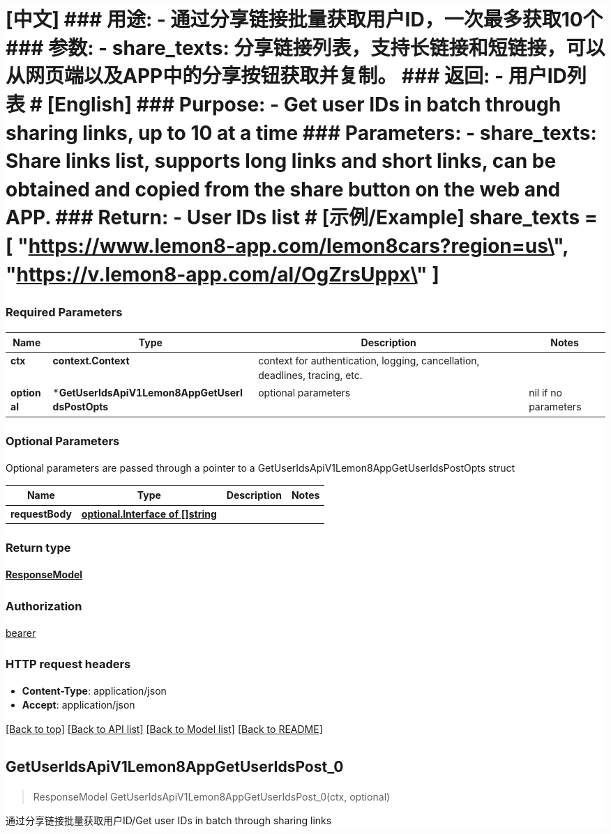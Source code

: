 # [中文] ### 用途: - 通过分享链接批量获取用户ID，一次最多获取10个 ### 参数: - share_texts: 分享链接列表，支持长链接和短链接，可以从网页端以及APP中的分享按钮获取并复制。 ### 返回: - 用户ID列表  # [English] ### Purpose: - Get user IDs in batch through sharing links, up to 10 at a time ### Parameters: - share_texts: Share links list, supports long links and short links, can be obtained and copied from the share button on the web and APP. ### Return: - User IDs list  # [示例/Example] share_texts = [     \"https://www.lemon8-app.com/lemon8cars?region=us\",     \"https://v.lemon8-app.com/al/OgZrsUppx\" ]

### Required Parameters


Name | Type | Description  | Notes
------------- | ------------- | ------------- | -------------
**ctx** | **context.Context** | context for authentication, logging, cancellation, deadlines, tracing, etc.
 **optional** | ***GetUserIdsApiV1Lemon8AppGetUserIdsPostOpts** | optional parameters | nil if no parameters

### Optional Parameters

Optional parameters are passed through a pointer to a GetUserIdsApiV1Lemon8AppGetUserIdsPostOpts struct


Name | Type | Description  | Notes
------------- | ------------- | ------------- | -------------
 **requestBody** | [**optional.Interface of []string**](string.md)|  | 

### Return type

[**ResponseModel**](ResponseModel.md)

### Authorization

[bearer](../README.md#bearer)

### HTTP request headers

- **Content-Type**: application/json
- **Accept**: application/json

[[Back to top]](#) [[Back to API list]](../README.md#documentation-for-api-endpoints)
[[Back to Model list]](../README.md#documentation-for-models)
[[Back to README]](../README.md)


## GetUserIdsApiV1Lemon8AppGetUserIdsPost_0

> ResponseModel GetUserIdsApiV1Lemon8AppGetUserIdsPost_0(ctx, optional)

通过分享链接批量获取用户ID/Get user IDs in batch through sharing links
